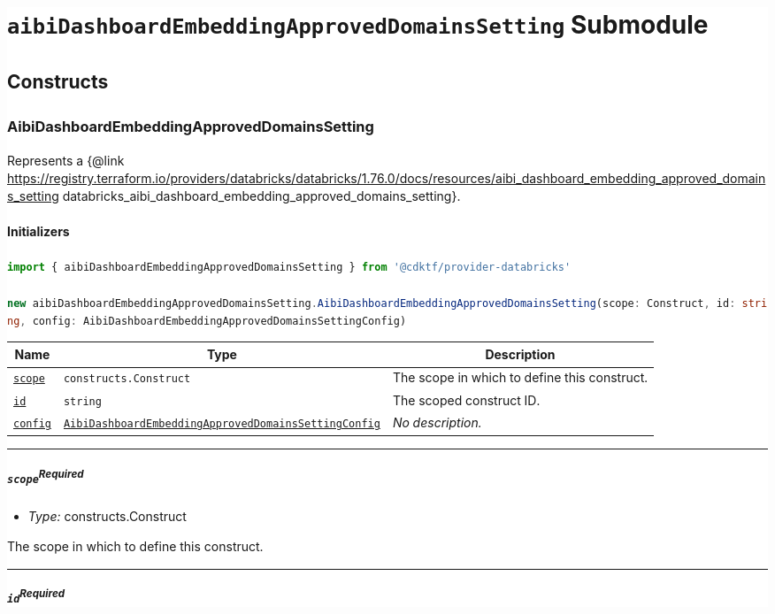 # `aibiDashboardEmbeddingApprovedDomainsSetting` Submodule <a name="`aibiDashboardEmbeddingApprovedDomainsSetting` Submodule" id="@cdktf/provider-databricks.aibiDashboardEmbeddingApprovedDomainsSetting"></a>

## Constructs <a name="Constructs" id="Constructs"></a>

### AibiDashboardEmbeddingApprovedDomainsSetting <a name="AibiDashboardEmbeddingApprovedDomainsSetting" id="@cdktf/provider-databricks.aibiDashboardEmbeddingApprovedDomainsSetting.AibiDashboardEmbeddingApprovedDomainsSetting"></a>

Represents a {@link https://registry.terraform.io/providers/databricks/databricks/1.76.0/docs/resources/aibi_dashboard_embedding_approved_domains_setting databricks_aibi_dashboard_embedding_approved_domains_setting}.

#### Initializers <a name="Initializers" id="@cdktf/provider-databricks.aibiDashboardEmbeddingApprovedDomainsSetting.AibiDashboardEmbeddingApprovedDomainsSetting.Initializer"></a>

```typescript
import { aibiDashboardEmbeddingApprovedDomainsSetting } from '@cdktf/provider-databricks'

new aibiDashboardEmbeddingApprovedDomainsSetting.AibiDashboardEmbeddingApprovedDomainsSetting(scope: Construct, id: string, config: AibiDashboardEmbeddingApprovedDomainsSettingConfig)
```

| **Name** | **Type** | **Description** |
| --- | --- | --- |
| <code><a href="#@cdktf/provider-databricks.aibiDashboardEmbeddingApprovedDomainsSetting.AibiDashboardEmbeddingApprovedDomainsSetting.Initializer.parameter.scope">scope</a></code> | <code>constructs.Construct</code> | The scope in which to define this construct. |
| <code><a href="#@cdktf/provider-databricks.aibiDashboardEmbeddingApprovedDomainsSetting.AibiDashboardEmbeddingApprovedDomainsSetting.Initializer.parameter.id">id</a></code> | <code>string</code> | The scoped construct ID. |
| <code><a href="#@cdktf/provider-databricks.aibiDashboardEmbeddingApprovedDomainsSetting.AibiDashboardEmbeddingApprovedDomainsSetting.Initializer.parameter.config">config</a></code> | <code><a href="#@cdktf/provider-databricks.aibiDashboardEmbeddingApprovedDomainsSetting.AibiDashboardEmbeddingApprovedDomainsSettingConfig">AibiDashboardEmbeddingApprovedDomainsSettingConfig</a></code> | *No description.* |

---

##### `scope`<sup>Required</sup> <a name="scope" id="@cdktf/provider-databricks.aibiDashboardEmbeddingApprovedDomainsSetting.AibiDashboardEmbeddingApprovedDomainsSetting.Initializer.parameter.scope"></a>

- *Type:* constructs.Construct

The scope in which to define this construct.

---

##### `id`<sup>Required</sup> <a name="id" id="@cdktf/provider-databricks.aibiDashboardEmbeddingApprovedDomainsSetting.AibiDashboardEmbeddingApprovedDomainsSetting.Initializer.parameter.id"></a>

